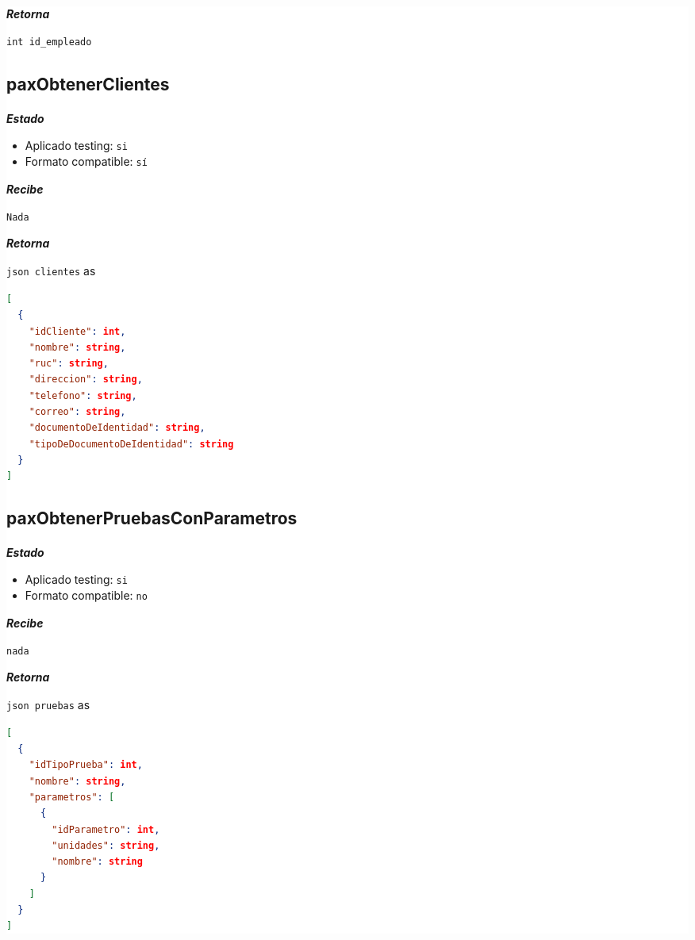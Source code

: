 _**Retorna**_

```int id_empleado```

## paxObtenerClientes

_**Estado**_

- Aplicado testing: ``si``
- Formato compatible: ``sí``

_**Recibe**_

``Nada``

_**Retorna**_

```json clientes``` as

````json
[
  {
    "idCliente": int,
    "nombre": string,
    "ruc": string,
    "direccion": string,
    "telefono": string,
    "correo": string,
    "documentoDeIdentidad": string,
    "tipoDeDocumentoDeIdentidad": string
  }
]
````

## paxObtenerPruebasConParametros

_**Estado**_

- Aplicado testing: ``si``
- Formato compatible: ``no``

_**Recibe**_

``nada``

_**Retorna**_

```json pruebas``` as

````json
[
  {
    "idTipoPrueba": int,
    "nombre": string,
    "parametros": [
      {
        "idParametro": int,
        "unidades": string,
        "nombre": string
      }
    ]
  }
]
````
